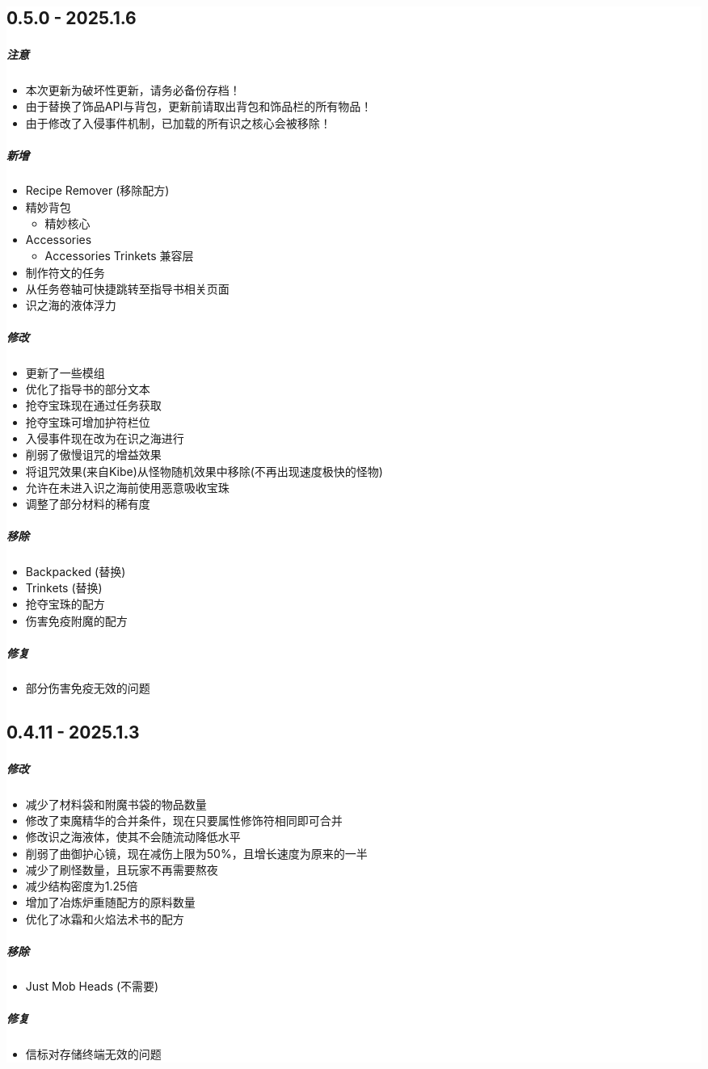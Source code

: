 ## 0.5.0 - 2025.1.6
##### 注意
- 本次更新为破坏性更新，请务必备份存档！
- 由于替换了饰品API与背包，更新前请取出背包和饰品栏的所有物品！
- 由于修改了入侵事件机制，已加载的所有识之核心会被移除！
##### 新增
- Recipe Remover (移除配方)
- 精妙背包
    - 精妙核心
- Accessories
    - Accessories Trinkets 兼容层
- 制作符文的任务
- 从任务卷轴可快捷跳转至指导书相关页面
- 识之海的液体浮力
##### 修改
- 更新了一些模组
- 优化了指导书的部分文本
- 抢夺宝珠现在通过任务获取
- 抢夺宝珠可增加护符栏位
- 入侵事件现在改为在识之海进行
- 削弱了傲慢诅咒的增益效果
- 将诅咒效果(来自Kibe)从怪物随机效果中移除(不再出现速度极快的怪物)
- 允许在未进入识之海前使用恶意吸收宝珠
- 调整了部分材料的稀有度
##### 移除
- Backpacked (替换)
- Trinkets (替换)
- 抢夺宝珠的配方
- 伤害免疫附魔的配方
##### 修复
- 部分伤害免疫无效的问题

## 0.4.11 - 2025.1.3
##### 修改
- 减少了材料袋和附魔书袋的物品数量
- 修改了束魔精华的合并条件，现在只要属性修饰符相同即可合并
- 修改识之海液体，使其不会随流动降低水平
- 削弱了曲御护心镜，现在减伤上限为50%，且增长速度为原来的一半
- 减少了刷怪数量，且玩家不再需要熬夜
- 减少结构密度为1.25倍
- 增加了冶炼炉重随配方的原料数量
- 优化了冰霜和火焰法术书的配方
##### 移除
- Just Mob Heads (不需要)
##### 修复
- 信标对存储终端无效的问题
